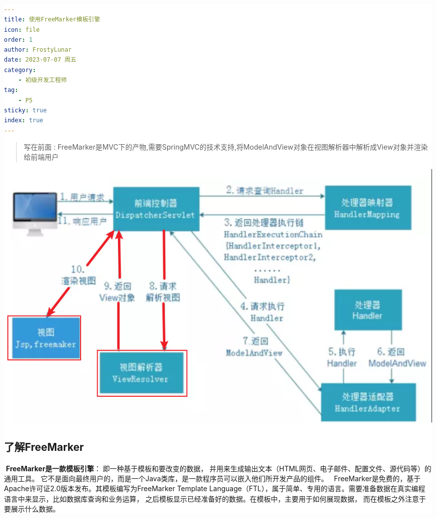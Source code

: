 ```yaml
---
title: 使用FreeMarker模板引擎
icon: file
order: 1
author: FrostyLunar
date: 2023-07-07 周五
category:
	- 初级开发工程师
tag:
	- P5
sticky: true
index: true
---
```


> 写在前面 : FreeMarker是MVC下的产物,需要SpringMVC的技术支持,将ModelAndView对象在视图解析器中解析成View对象并渲染给前端用户

![](assets/image-20230707134658022.png)

## 了解FreeMarker

 **FreeMarker是一款模板引擎**： 即一种基于模板和要改变的数据， 并用来生成输出文本（HTML网页、电子邮件、配置文件、源代码等）的通用工具。 它不是面向最终用户的，而是一个Java类库，是一款程序员可以嵌入他们所开发产品的组件。
 
FreeMarker是免费的，基于Apache许可证2.0版本发布。其模板编写为FreeMarker Template Language（FTL），属于简单、专用的语言。需要准备数据在真实编程语言中来显示，比如数据库查询和业务运算， 之后模板显示已经准备好的数据。在模板中，主要用于如何展现数据， 而在模板之外注意于要展示什么数据。
